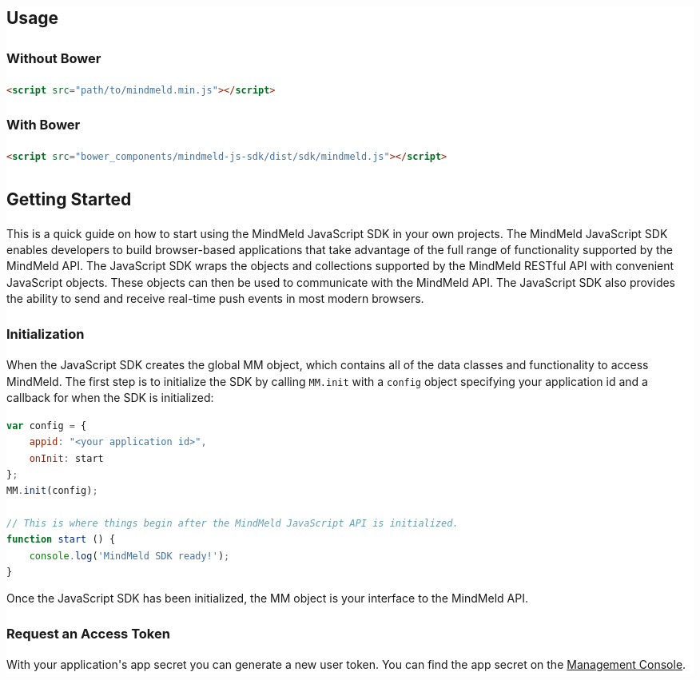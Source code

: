 
## Usage

### Without Bower
```html
<script src="path/to/mindmeld.min.js"></script>
```

### With Bower
```html
<script src="bower_components/mindmeld-js-sdk/dist/sdk/mindmeld.js"></script>
```

## Getting Started

This is a quick guide on how to start using the MindMeld JavaScript SDK in your own projects. The MindMeld JavaScript
SDK enables developers to build browser-based applications that take advantage of the full range of functionality
supported by the MindMeld API. The JavaScript SDK wraps the objects and collections supported by the MindMeld
RESTful API with convenient JavaScript objects. These objects can then be used to communicate with the MindMeld
API. The JavaScript SDK also provides the ability to send and receive real-time push events in most modern browsers.


### Initialization

When the JavaScript SDK creates the global MM object, which contains all of the data classes and functionality to
access MindMeld. The first step is to initialize the SDK by calling `MM.init` with a `config` object specifying
your application id and a callback for when the SDK is initialized:

```javascript
var config = {
    appid: "<your application id>",
    onInit: start
};
MM.init(config);

// This is where things begin after the MindMeld JavaScript API is initialized.
function start () {
    console.log('MindMeld SDK ready!');
}
```

Once the JavaScript SDK has been initialized, the MM object is your interface to the MindMeld API.

### Request an Access Token

With your application's app secret you can generate a new user token. You can find the app secret on the
[Management Console](https://developer.expectlabs.com/console).

